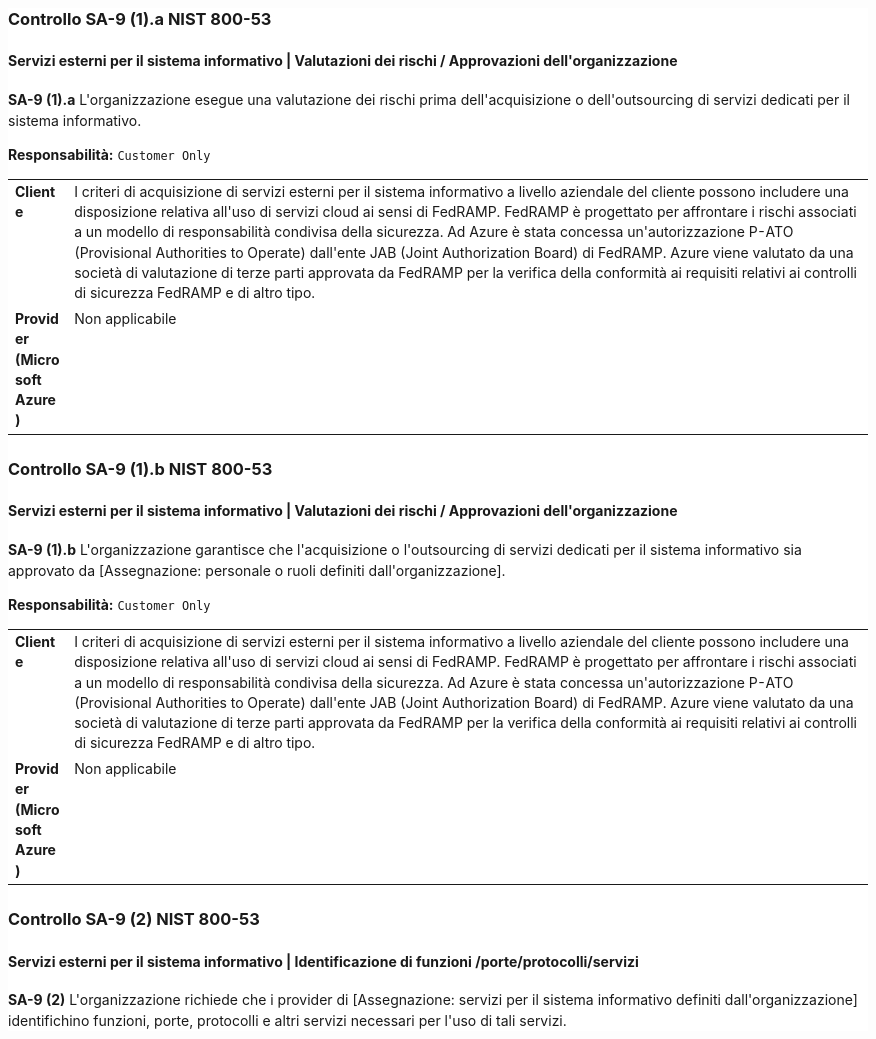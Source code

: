 
 ### <a name="nist-800-53-control-sa-9-1a"></a>Controllo SA-9 (1).a NIST 800-53

#### <a name="external-information-system-services--risk-assessments--organizational-approvals"></a>Servizi esterni per il sistema informativo | Valutazioni dei rischi / Approvazioni dell'organizzazione

**SA-9 (1).a** L'organizzazione esegue una valutazione dei rischi prima dell'acquisizione o dell'outsourcing di servizi dedicati per il sistema informativo.

**Responsabilità:** `Customer Only`

|||
|---|---|
| **Cliente** | I criteri di acquisizione di servizi esterni per il sistema informativo a livello aziendale del cliente possono includere una disposizione relativa all'uso di servizi cloud ai sensi di FedRAMP. FedRAMP è progettato per affrontare i rischi associati a un modello di responsabilità condivisa della sicurezza. Ad Azure è stata concessa un'autorizzazione P-ATO (Provisional Authorities to Operate) dall'ente JAB (Joint Authorization Board) di FedRAMP. Azure viene valutato da una società di valutazione di terze parti approvata da FedRAMP per la verifica della conformità ai requisiti relativi ai controlli di sicurezza FedRAMP e di altro tipo.  |
| **Provider (Microsoft Azure)** | Non applicabile |


 ### <a name="nist-800-53-control-sa-9-1b"></a>Controllo SA-9 (1).b NIST 800-53

#### <a name="external-information-system-services--risk-assessments--organizational-approvals"></a>Servizi esterni per il sistema informativo | Valutazioni dei rischi / Approvazioni dell'organizzazione

**SA-9 (1).b** L'organizzazione garantisce che l'acquisizione o l'outsourcing di servizi dedicati per il sistema informativo sia approvato da [Assegnazione: personale o ruoli definiti dall'organizzazione].

**Responsabilità:** `Customer Only`

|||
|---|---|
| **Cliente** | I criteri di acquisizione di servizi esterni per il sistema informativo a livello aziendale del cliente possono includere una disposizione relativa all'uso di servizi cloud ai sensi di FedRAMP. FedRAMP è progettato per affrontare i rischi associati a un modello di responsabilità condivisa della sicurezza.  Ad Azure è stata concessa un'autorizzazione P-ATO (Provisional Authorities to Operate) dall'ente JAB (Joint Authorization Board) di FedRAMP. Azure viene valutato da una società di valutazione di terze parti approvata da FedRAMP per la verifica della conformità ai requisiti relativi ai controlli di sicurezza FedRAMP e di altro tipo. |
| **Provider (Microsoft Azure)** | Non applicabile |


 ### <a name="nist-800-53-control-sa-9-2"></a>Controllo SA-9 (2) NIST 800-53

#### <a name="external-information-system-services--identification-of-functions--ports--protocols--services"></a>Servizi esterni per il sistema informativo | Identificazione di funzioni /porte/protocolli/servizi

**SA-9 (2)** L'organizzazione richiede che i provider di [Assegnazione: servizi per il sistema informativo definiti dall'organizzazione] identifichino funzioni, porte, protocolli e altri servizi necessari per l'uso di tali servizi.

